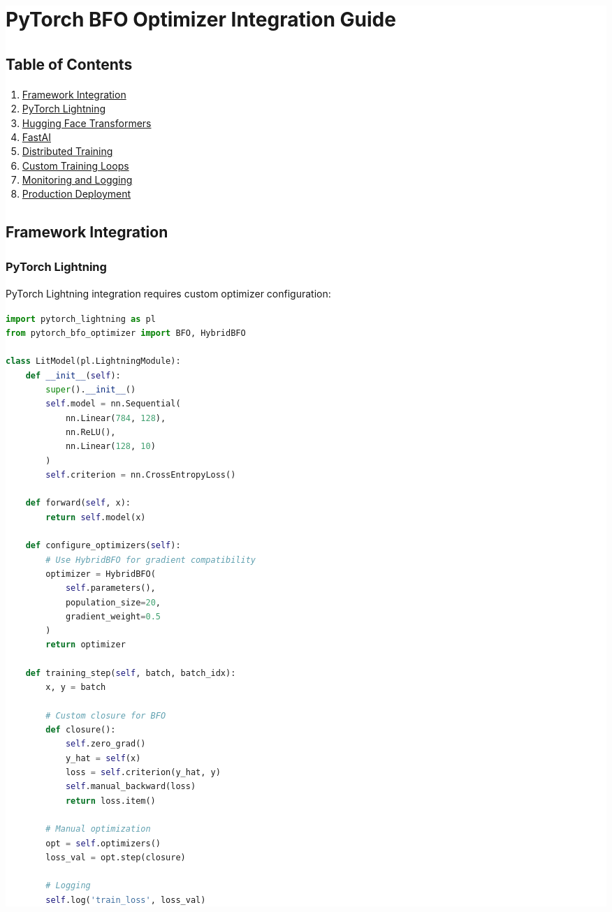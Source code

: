 # PyTorch BFO Optimizer Integration Guide

## Table of Contents
1. [Framework Integration](#framework-integration)
2. [PyTorch Lightning](#pytorch-lightning)
3. [Hugging Face Transformers](#hugging-face-transformers)
4. [FastAI](#fastai)
5. [Distributed Training](#distributed-training)
6. [Custom Training Loops](#custom-training-loops)
7. [Monitoring and Logging](#monitoring-and-logging)
8. [Production Deployment](#production-deployment)

## Framework Integration

### PyTorch Lightning

PyTorch Lightning integration requires custom optimizer configuration:

```python
import pytorch_lightning as pl
from pytorch_bfo_optimizer import BFO, HybridBFO

class LitModel(pl.LightningModule):
    def __init__(self):
        super().__init__()
        self.model = nn.Sequential(
            nn.Linear(784, 128),
            nn.ReLU(),
            nn.Linear(128, 10)
        )
        self.criterion = nn.CrossEntropyLoss()
        
    def forward(self, x):
        return self.model(x)
    
    def configure_optimizers(self):
        # Use HybridBFO for gradient compatibility
        optimizer = HybridBFO(
            self.parameters(),
            population_size=20,
            gradient_weight=0.5
        )
        return optimizer
    
    def training_step(self, batch, batch_idx):
        x, y = batch
        
        # Custom closure for BFO
        def closure():
            self.zero_grad()
            y_hat = self(x)
            loss = self.criterion(y_hat, y)
            self.manual_backward(loss)
            return loss.item()
        
        # Manual optimization
        opt = self.optimizers()
        loss_val = opt.step(closure)
        
        # Logging
        self.log('train_loss', loss_val)
```
